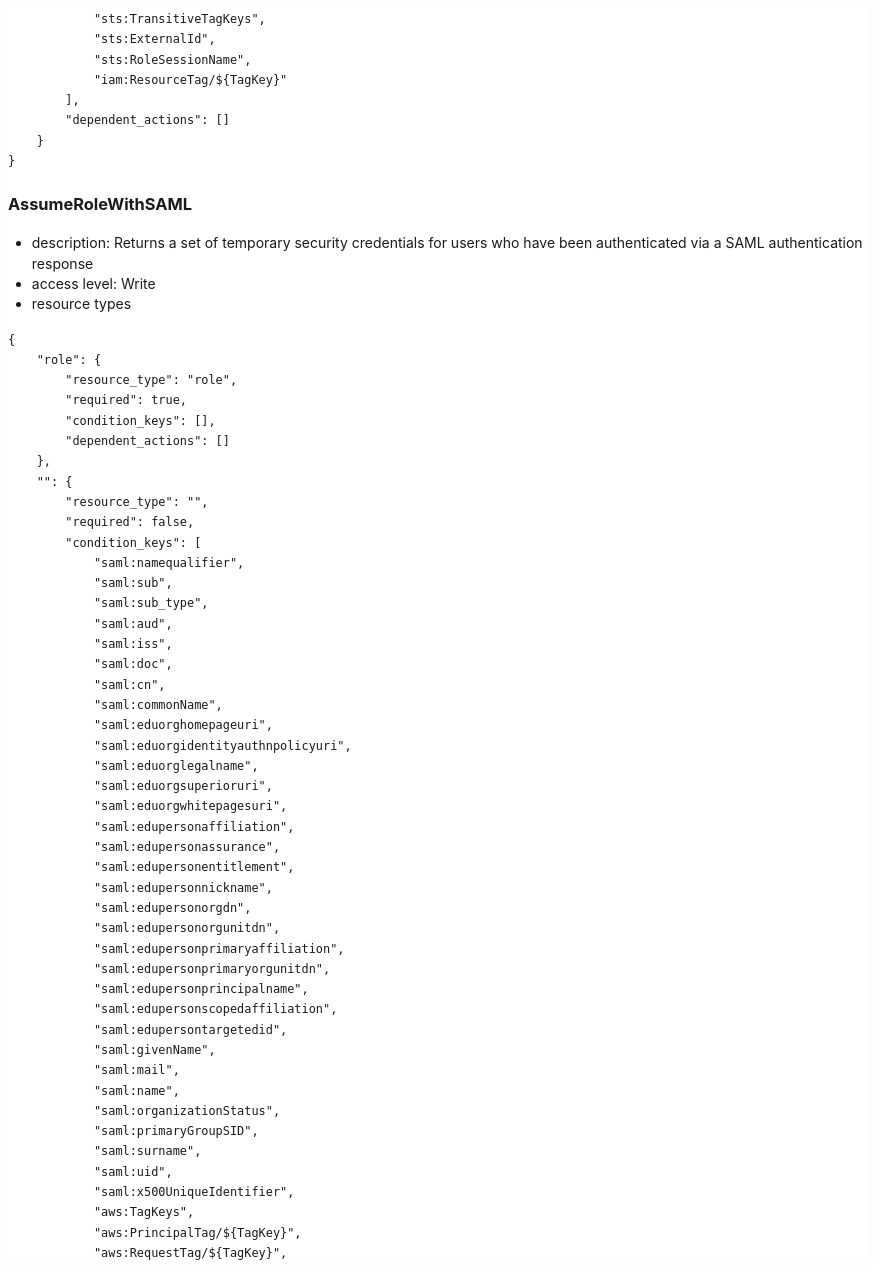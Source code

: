```
            "sts:TransitiveTagKeys",
            "sts:ExternalId",
            "sts:RoleSessionName",
            "iam:ResourceTag/${TagKey}"
        ],
        "dependent_actions": []
    }
}
```

### AssumeRoleWithSAML

- description: Returns a set of temporary security credentials for users who have been authenticated via a SAML authentication response
- access level: Write
- resource types

```
{
    "role": {
        "resource_type": "role",
        "required": true,
        "condition_keys": [],
        "dependent_actions": []
    },
    "": {
        "resource_type": "",
        "required": false,
        "condition_keys": [
            "saml:namequalifier",
            "saml:sub",
            "saml:sub_type",
            "saml:aud",
            "saml:iss",
            "saml:doc",
            "saml:cn",
            "saml:commonName",
            "saml:eduorghomepageuri",
            "saml:eduorgidentityauthnpolicyuri",
            "saml:eduorglegalname",
            "saml:eduorgsuperioruri",
            "saml:eduorgwhitepagesuri",
            "saml:edupersonaffiliation",
            "saml:edupersonassurance",
            "saml:edupersonentitlement",
            "saml:edupersonnickname",
            "saml:edupersonorgdn",
            "saml:edupersonorgunitdn",
            "saml:edupersonprimaryaffiliation",
            "saml:edupersonprimaryorgunitdn",
            "saml:edupersonprincipalname",
            "saml:edupersonscopedaffiliation",
            "saml:edupersontargetedid",
            "saml:givenName",
            "saml:mail",
            "saml:name",
            "saml:organizationStatus",
            "saml:primaryGroupSID",
            "saml:surname",
            "saml:uid",
            "saml:x500UniqueIdentifier",
            "aws:TagKeys",
            "aws:PrincipalTag/${TagKey}",
            "aws:RequestTag/${TagKey}",
```